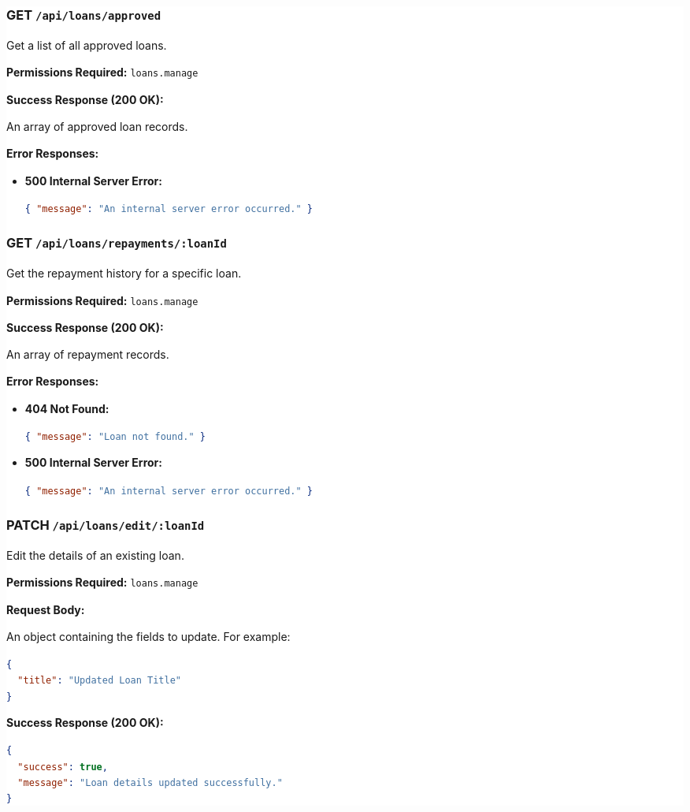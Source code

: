 ### GET `/api/loans/approved`

Get a list of all approved loans.

**Permissions Required:** `loans.manage`

**Success Response (200 OK):**

An array of approved loan records.

**Error Responses:**

  * **500 Internal Server Error:**
    ```json
    { "message": "An internal server error occurred." }
    ```

### GET `/api/loans/repayments/:loanId`

Get the repayment history for a specific loan.

**Permissions Required:** `loans.manage`

**Success Response (200 OK):**

An array of repayment records.

**Error Responses:**

  * **404 Not Found:**
    ```json
    { "message": "Loan not found." }
    ```
  * **500 Internal Server Error:**
    ```json
    { "message": "An internal server error occurred." }
    ```

### PATCH `/api/loans/edit/:loanId`

Edit the details of an existing loan.

**Permissions Required:** `loans.manage`

**Request Body:**

An object containing the fields to update. For example:

```json
{
  "title": "Updated Loan Title"
}
```

**Success Response (200 OK):**

```json
{
  "success": true,
  "message": "Loan details updated successfully."
}
```
